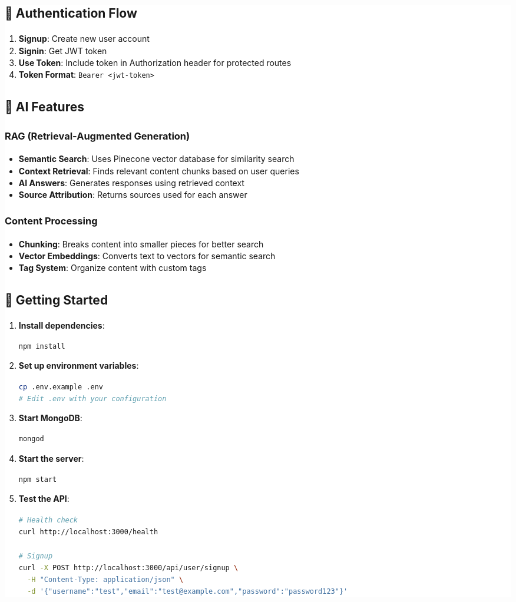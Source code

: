 ## 🔐 Authentication Flow

1. **Signup**: Create new user account
2. **Signin**: Get JWT token
3. **Use Token**: Include token in Authorization header for protected routes
4. **Token Format**: `Bearer <jwt-token>`

## 🧠 AI Features

### RAG (Retrieval-Augmented Generation)
- **Semantic Search**: Uses Pinecone vector database for similarity search
- **Context Retrieval**: Finds relevant content chunks based on user queries
- **AI Answers**: Generates responses using retrieved context
- **Source Attribution**: Returns sources used for each answer

### Content Processing
- **Chunking**: Breaks content into smaller pieces for better search
- **Vector Embeddings**: Converts text to vectors for semantic search
- **Tag System**: Organize content with custom tags

## 🚀 Getting Started

1. **Install dependencies**:
   ```bash
   npm install
   ```

2. **Set up environment variables**:
   ```bash
   cp .env.example .env
   # Edit .env with your configuration
   ```

3. **Start MongoDB**:
   ```bash
   mongod
   ```

4. **Start the server**:
   ```bash
   npm start
   ```

5. **Test the API**:
   ```bash
   # Health check
   curl http://localhost:3000/health

   # Signup
   curl -X POST http://localhost:3000/api/user/signup \
     -H "Content-Type: application/json" \
     -d '{"username":"test","email":"test@example.com","password":"password123"}'
   ```
